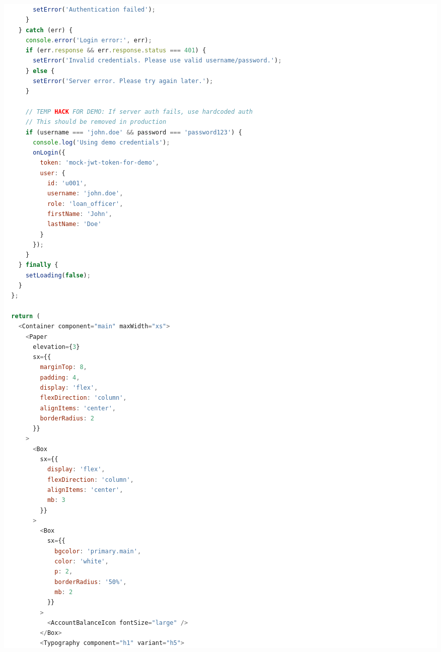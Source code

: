```javascript
        setError('Authentication failed');
      }
    } catch (err) {
      console.error('Login error:', err);
      if (err.response && err.response.status === 401) {
        setError('Invalid credentials. Please use valid username/password.');
      } else {
        setError('Server error. Please try again later.');
      }
      
      // TEMP HACK FOR DEMO: If server auth fails, use hardcoded auth
      // This should be removed in production
      if (username === 'john.doe' && password === 'password123') {
        console.log('Using demo credentials');
        onLogin({
          token: 'mock-jwt-token-for-demo',
          user: {
            id: 'u001',
            username: 'john.doe',
            role: 'loan_officer',
            firstName: 'John',
            lastName: 'Doe'
          }
        });
      }
    } finally {
      setLoading(false);
    }
  };

  return (
    <Container component="main" maxWidth="xs">
      <Paper 
        elevation={3}
        sx={{
          marginTop: 8,
          padding: 4,
          display: 'flex',
          flexDirection: 'column',
          alignItems: 'center',
          borderRadius: 2
        }}
      >
        <Box
          sx={{
            display: 'flex',
            flexDirection: 'column',
            alignItems: 'center',
            mb: 3
          }}
        >
          <Box
            sx={{
              bgcolor: 'primary.main',
              color: 'white',
              p: 2,
              borderRadius: '50%',
              mb: 2
            }}
          >
            <AccountBalanceIcon fontSize="large" />
          </Box>
          <Typography component="h1" variant="h5">
```